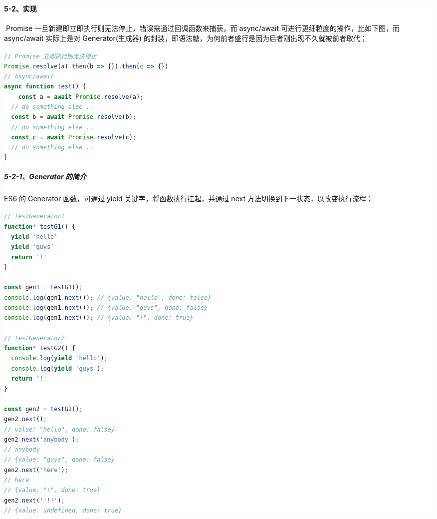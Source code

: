 
#### 5-2、实现

​	Promise 一旦新建即立即执行则无法停止，错误需通过回调函数来捕获，而 async/await 可进行更细粒度的操作，比如下图，而 async/await 实际上是对 Generator(生成器) 的封装，即语法糖，为何前者盛行是因为后者刚出现不久就被前者取代；

```javascript
// Promise 立即执行则无法停止
Promise.resolve(a).then(b => {}).then(c => {})
// Async/await
async function test() { 
	const a = await Promise.resolve(a);
  // do something else ..
  const b = await Promise.resolve(b);
  // do something else ..
  const c = await Promise.resolve(c);
  // do something else ..
}
```



##### 5-2-1、Generator 的简介

ES6 的 Generator 函数，可通过 yield 关键字，将函数执行挂起，并通过 next 方法切换到下一状态，以改变执行流程；

```javascript
// testGenerator1
function* testG1() {
  yield 'hello'
  yield 'guys'
  return '!'
}

const gen1 = testG1();
console.log(gen1.next()); // {value: "hello", done: false}
console.log(gen1.next()); // {value: "guys", done: false}
console.log(gen1.next()); // {value: "!", done: true}

// testGenerator2
function* testG2() {
  console.log(yield 'hello');
  console.log(yield 'guys');
  return '!'
}

const gen2 = testG2();
gen2.next();
// value: "hello", done: false}
gen2.next('anybody');
// anybody
// {value: "guys", done: false}
gen2.next('here');
// here
// {value: "!", done: true}
gen2.next('!!!');
// {value: undefined, done: true}
```

